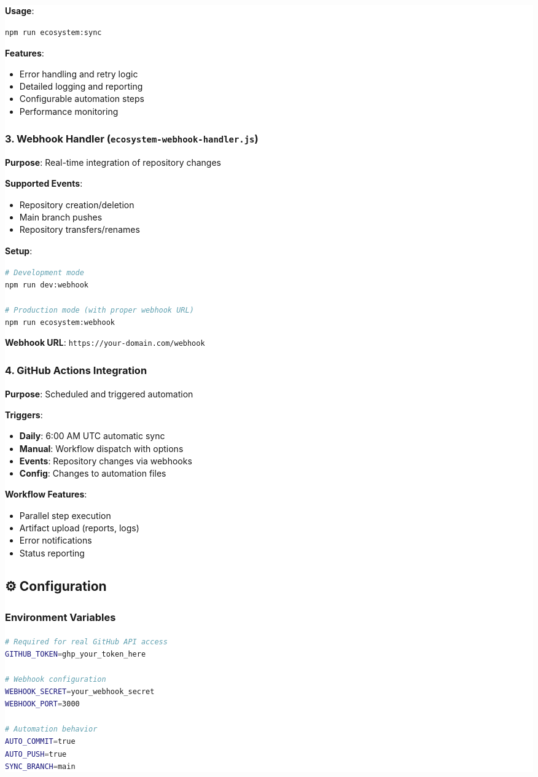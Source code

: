 **Usage**:
```bash
npm run ecosystem:sync
```

**Features**:
- Error handling and retry logic
- Detailed logging and reporting
- Configurable automation steps
- Performance monitoring

### 3. Webhook Handler (`ecosystem-webhook-handler.js`)

**Purpose**: Real-time integration of repository changes

**Supported Events**:
- Repository creation/deletion
- Main branch pushes
- Repository transfers/renames

**Setup**:
```bash
# Development mode
npm run dev:webhook

# Production mode (with proper webhook URL)
npm run ecosystem:webhook
```

**Webhook URL**: `https://your-domain.com/webhook`

### 4. GitHub Actions Integration

**Purpose**: Scheduled and triggered automation

**Triggers**:
- **Daily**: 6:00 AM UTC automatic sync
- **Manual**: Workflow dispatch with options
- **Events**: Repository changes via webhooks
- **Config**: Changes to automation files

**Workflow Features**:
- Parallel step execution
- Artifact upload (reports, logs)
- Error notifications
- Status reporting

## ⚙️ Configuration

### Environment Variables

```bash
# Required for real GitHub API access
GITHUB_TOKEN=ghp_your_token_here

# Webhook configuration
WEBHOOK_SECRET=your_webhook_secret
WEBHOOK_PORT=3000

# Automation behavior
AUTO_COMMIT=true
AUTO_PUSH=true
SYNC_BRANCH=main
```
